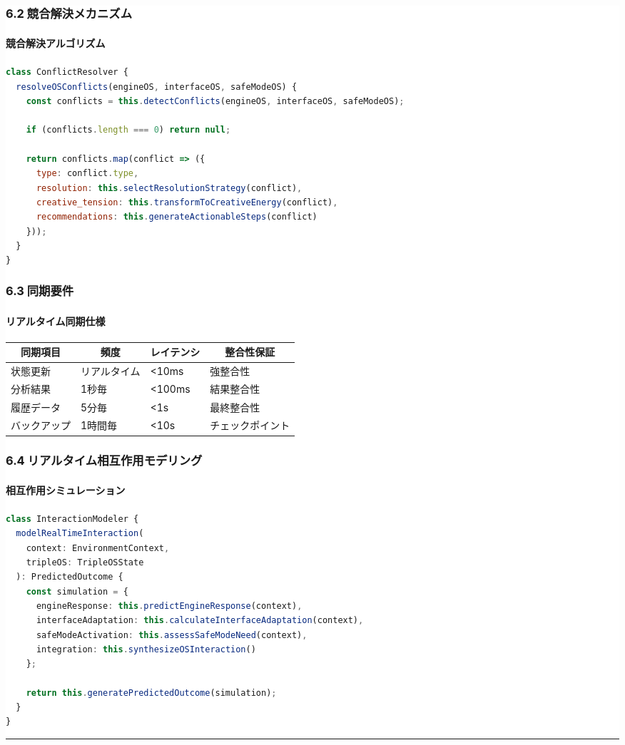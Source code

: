 ### 6.2 競合解決メカニズム

#### 競合解決アルゴリズム
```javascript
class ConflictResolver {
  resolveOSConflicts(engineOS, interfaceOS, safeModeOS) {
    const conflicts = this.detectConflicts(engineOS, interfaceOS, safeModeOS);
    
    if (conflicts.length === 0) return null;
    
    return conflicts.map(conflict => ({
      type: conflict.type,
      resolution: this.selectResolutionStrategy(conflict),
      creative_tension: this.transformToCreativeEnergy(conflict),
      recommendations: this.generateActionableSteps(conflict)
    }));
  }
}
```

### 6.3 同期要件

#### リアルタイム同期仕様
| 同期項目 | 頻度 | レイテンシ | 整合性保証 |
|----------|------|------------|------------|
| 状態更新 | リアルタイム | <10ms | 強整合性 |
| 分析結果 | 1秒毎 | <100ms | 結果整合性 |
| 履歴データ | 5分毎 | <1s | 最終整合性 |
| バックアップ | 1時間毎 | <10s | チェックポイント |

### 6.4 リアルタイム相互作用モデリング

#### 相互作用シミュレーション
```typescript
class InteractionModeler {
  modelRealTimeInteraction(
    context: EnvironmentContext,
    tripleOS: TripleOSState
  ): PredictedOutcome {
    const simulation = {
      engineResponse: this.predictEngineResponse(context),
      interfaceAdaptation: this.calculateInterfaceAdaptation(context),
      safeModeActivation: this.assessSafeModeNeed(context),
      integration: this.synthesizeOSInteraction()
    };
    
    return this.generatePredictedOutcome(simulation);
  }
}
```

---
